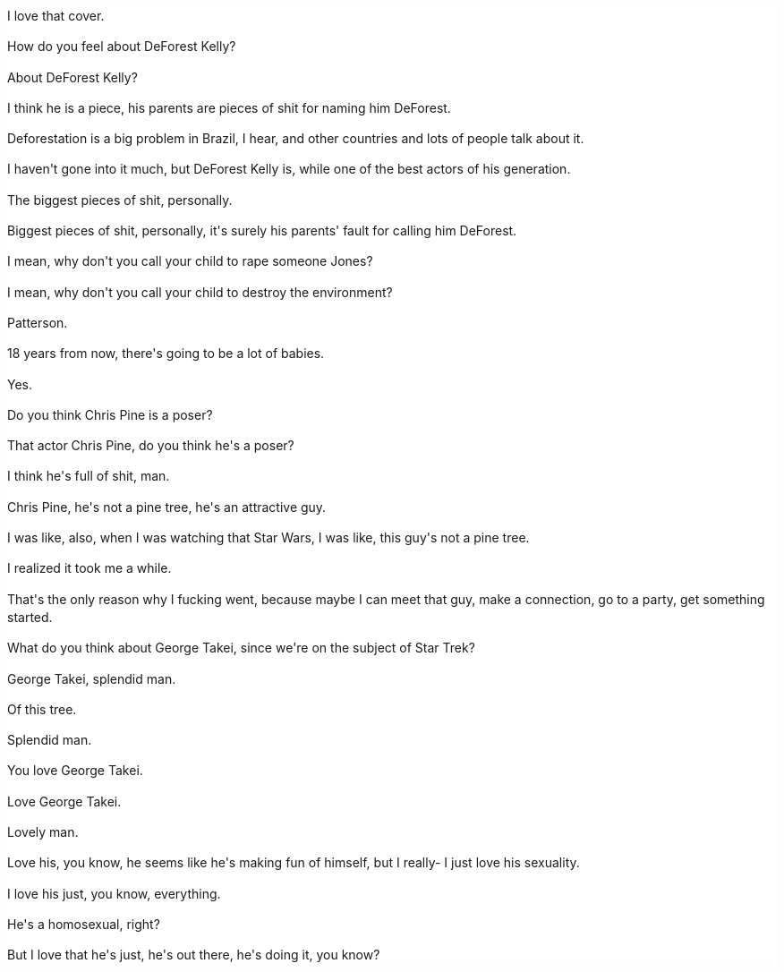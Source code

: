 I love that cover.

How do you feel about DeForest Kelly?

About DeForest Kelly?

I think he is a piece, his parents are pieces of shit for naming him DeForest.

Deforestation is a big problem in Brazil, I hear, and other countries and lots of people talk about it.

I haven't gone into it much, but DeForest Kelly is, while one of the best actors of his generation.

The biggest pieces of shit, personally.

Biggest pieces of shit, personally, it's surely his parents' fault for calling him DeForest.

I mean, why don't you call your child to rape someone Jones?

I mean, why don't you call your child to destroy the environment?

Patterson.

18 years from now, there's going to be a lot of babies.

Yes.

Do you think Chris Pine is a poser?

That actor Chris Pine, do you think he's a poser?

I think he's full of shit, man.

Chris Pine, he's not a pine tree, he's an attractive guy.

I was like, also, when I was watching that Star Wars, I was like, this guy's not a pine tree.

I realized it took me a while.

That's the only reason why I fucking went, because maybe I can meet that guy, make a connection, go to a party, get something started.

What do you think about George Takei, since we're on the subject of Star Trek?

George Takei, splendid man.

Of this tree.

Splendid man.

You love George Takei.

Love George Takei.

Lovely man.

Love his, you know, he seems like he's making fun of himself, but I really- I just love his sexuality.

I love his just, you know, everything.

He's a homosexual, right?

But I love that he's just, he's out there, he's doing it, you know?
